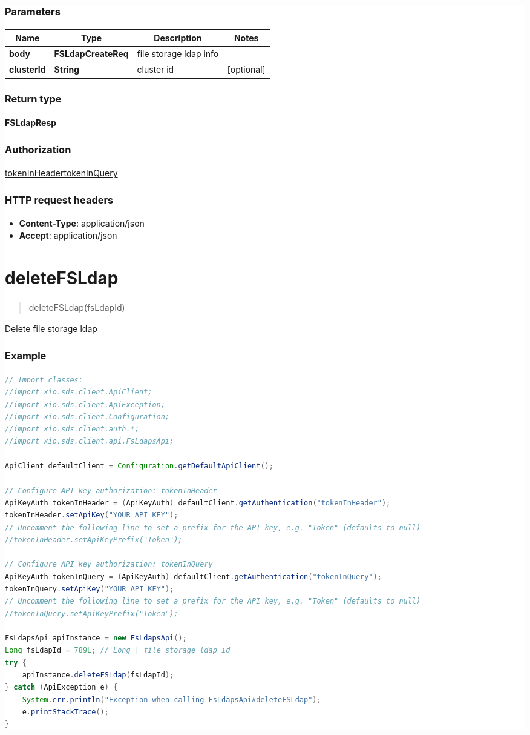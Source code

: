 ### Parameters

Name | Type | Description  | Notes
------------- | ------------- | ------------- | -------------
 **body** | [**FSLdapCreateReq**](FSLdapCreateReq.md)| file storage ldap info |
 **clusterId** | **String**| cluster id | [optional]

### Return type

[**FSLdapResp**](FSLdapResp.md)

### Authorization

[tokenInHeader](../README.md#tokenInHeader)[tokenInQuery](../README.md#tokenInQuery)

### HTTP request headers

 - **Content-Type**: application/json
 - **Accept**: application/json

<a name="deleteFSLdap"></a>
# **deleteFSLdap**
> deleteFSLdap(fsLdapId)



Delete file storage ldap

### Example
```java
// Import classes:
//import xio.sds.client.ApiClient;
//import xio.sds.client.ApiException;
//import xio.sds.client.Configuration;
//import xio.sds.client.auth.*;
//import xio.sds.client.api.FsLdapsApi;

ApiClient defaultClient = Configuration.getDefaultApiClient();

// Configure API key authorization: tokenInHeader
ApiKeyAuth tokenInHeader = (ApiKeyAuth) defaultClient.getAuthentication("tokenInHeader");
tokenInHeader.setApiKey("YOUR API KEY");
// Uncomment the following line to set a prefix for the API key, e.g. "Token" (defaults to null)
//tokenInHeader.setApiKeyPrefix("Token");

// Configure API key authorization: tokenInQuery
ApiKeyAuth tokenInQuery = (ApiKeyAuth) defaultClient.getAuthentication("tokenInQuery");
tokenInQuery.setApiKey("YOUR API KEY");
// Uncomment the following line to set a prefix for the API key, e.g. "Token" (defaults to null)
//tokenInQuery.setApiKeyPrefix("Token");

FsLdapsApi apiInstance = new FsLdapsApi();
Long fsLdapId = 789L; // Long | file storage ldap id
try {
    apiInstance.deleteFSLdap(fsLdapId);
} catch (ApiException e) {
    System.err.println("Exception when calling FsLdapsApi#deleteFSLdap");
    e.printStackTrace();
}
```
